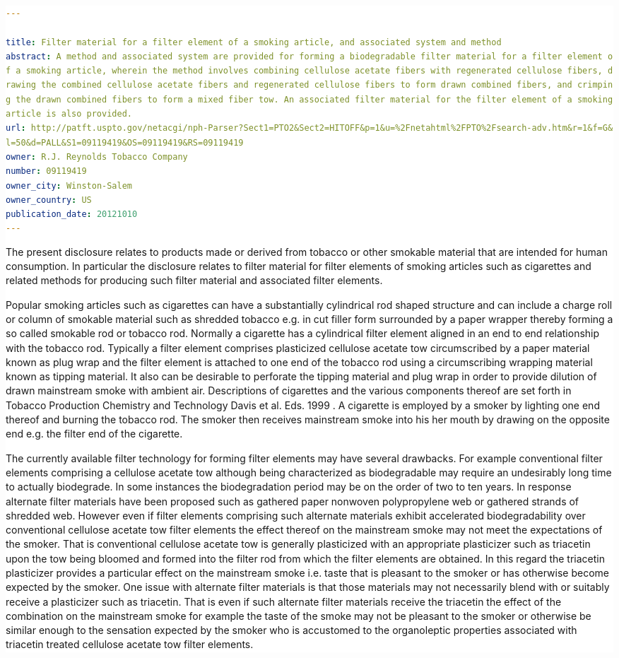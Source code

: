 ```yaml
---

title: Filter material for a filter element of a smoking article, and associated system and method
abstract: A method and associated system are provided for forming a biodegradable filter material for a filter element of a smoking article, wherein the method involves combining cellulose acetate fibers with regenerated cellulose fibers, drawing the combined cellulose acetate fibers and regenerated cellulose fibers to form drawn combined fibers, and crimping the drawn combined fibers to form a mixed fiber tow. An associated filter material for the filter element of a smoking article is also provided.
url: http://patft.uspto.gov/netacgi/nph-Parser?Sect1=PTO2&Sect2=HITOFF&p=1&u=%2Fnetahtml%2FPTO%2Fsearch-adv.htm&r=1&f=G&l=50&d=PALL&S1=09119419&OS=09119419&RS=09119419
owner: R.J. Reynolds Tobacco Company
number: 09119419
owner_city: Winston-Salem
owner_country: US
publication_date: 20121010
---
```

The present disclosure relates to products made or derived from tobacco or other smokable material that are intended for human consumption. In particular the disclosure relates to filter material for filter elements of smoking articles such as cigarettes and related methods for producing such filter material and associated filter elements.

Popular smoking articles such as cigarettes can have a substantially cylindrical rod shaped structure and can include a charge roll or column of smokable material such as shredded tobacco e.g. in cut filler form surrounded by a paper wrapper thereby forming a so called smokable rod or tobacco rod. Normally a cigarette has a cylindrical filter element aligned in an end to end relationship with the tobacco rod. Typically a filter element comprises plasticized cellulose acetate tow circumscribed by a paper material known as plug wrap and the filter element is attached to one end of the tobacco rod using a circumscribing wrapping material known as tipping material. It also can be desirable to perforate the tipping material and plug wrap in order to provide dilution of drawn mainstream smoke with ambient air. Descriptions of cigarettes and the various components thereof are set forth in Tobacco Production Chemistry and Technology Davis et al. Eds. 1999 . A cigarette is employed by a smoker by lighting one end thereof and burning the tobacco rod. The smoker then receives mainstream smoke into his her mouth by drawing on the opposite end e.g. the filter end of the cigarette.

The currently available filter technology for forming filter elements may have several drawbacks. For example conventional filter elements comprising a cellulose acetate tow although being characterized as biodegradable may require an undesirably long time to actually biodegrade. In some instances the biodegradation period may be on the order of two to ten years. In response alternate filter materials have been proposed such as gathered paper nonwoven polypropylene web or gathered strands of shredded web. However even if filter elements comprising such alternate materials exhibit accelerated biodegradability over conventional cellulose acetate tow filter elements the effect thereof on the mainstream smoke may not meet the expectations of the smoker. That is conventional cellulose acetate tow is generally plasticized with an appropriate plasticizer such as triacetin upon the tow being bloomed and formed into the filter rod from which the filter elements are obtained. In this regard the triacetin plasticizer provides a particular effect on the mainstream smoke i.e. taste that is pleasant to the smoker or has otherwise become expected by the smoker. One issue with alternate filter materials is that those materials may not necessarily blend with or suitably receive a plasticizer such as triacetin. That is even if such alternate filter materials receive the triacetin the effect of the combination on the mainstream smoke for example the taste of the smoke may not be pleasant to the smoker or otherwise be similar enough to the sensation expected by the smoker who is accustomed to the organoleptic properties associated with triacetin treated cellulose acetate tow filter elements.
